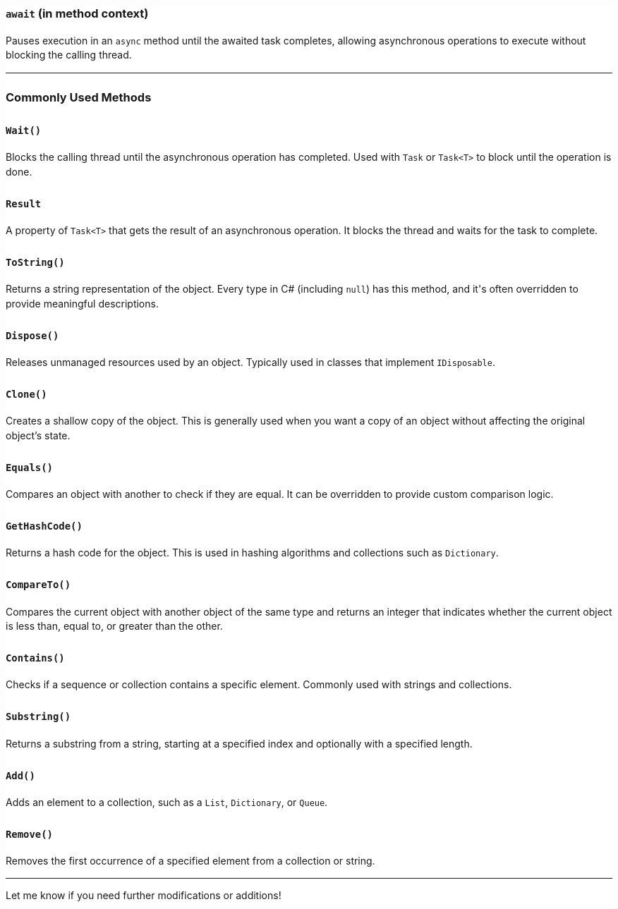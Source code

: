 ### **`await` (in method context)**
Pauses execution in an `async` method until the awaited task completes, allowing asynchronous operations to execute without blocking the calling thread.

---

### **Commonly Used Methods**

### **`Wait()`**
Blocks the calling thread until the asynchronous operation has completed. Used with `Task` or `Task<T>` to block until the operation is done.

### **`Result`**
A property of `Task<T>` that gets the result of an asynchronous operation. It blocks the thread and waits for the task to complete.

### **`ToString()`**
Returns a string representation of the object. Every type in C# (including `null`) has this method, and it's often overridden to provide meaningful descriptions.

### **`Dispose()`**
Releases unmanaged resources used by an object. Typically used in classes that implement `IDisposable`.

### **`Clone()`**
Creates a shallow copy of the object. This is generally used when you want a copy of an object without affecting the original object’s state.

### **`Equals()`**
Compares an object with another to check if they are equal. It can be overridden to provide custom comparison logic.

### **`GetHashCode()`**
Returns a hash code for the object. This is used in hashing algorithms and collections such as `Dictionary`.

### **`CompareTo()`**
Compares the current object with another object of the same type and returns an integer that indicates whether the current object is less than, equal to, or greater than the other.

### **`Contains()`**
Checks if a sequence or collection contains a specific element. Commonly used with strings and collections.

### **`Substring()`**
Returns a substring from a string, starting at a specified index and optionally with a specified length.

### **`Add()`**
Adds an element to a collection, such as a `List`, `Dictionary`, or `Queue`.

### **`Remove()`**
Removes the first occurrence of a specified element from a collection or string.

---

Let me know if you need further modifications or additions!